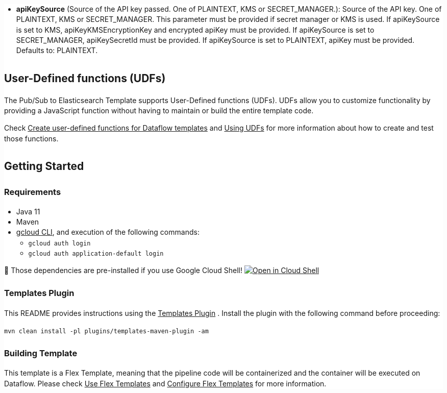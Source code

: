 * **apiKeySource** (Source of the API key passed. One of PLAINTEXT, KMS or SECRET_MANAGER.): Source of the API key. One of PLAINTEXT, KMS or SECRET_MANAGER. This parameter must be provided if secret manager or KMS is used. If apiKeySource is set to KMS, apiKeyKMSEncryptionKey and encrypted apiKey must be provided. If apiKeySource is set to SECRET_MANAGER, apiKeySecretId must be provided. If apiKeySource is set to PLAINTEXT, apiKey must be provided. Defaults to: PLAINTEXT.


## User-Defined functions (UDFs)

The Pub/Sub to Elasticsearch Template supports User-Defined functions (UDFs).
UDFs allow you to customize functionality by providing a JavaScript function
without having to maintain or build the entire template code.

Check [Create user-defined functions for Dataflow templates](https://cloud.google.com/dataflow/docs/guides/templates/create-template-udf)
and [Using UDFs](https://github.com/GoogleCloudPlatform/DataflowTemplates#using-udfs)
for more information about how to create and test those functions.


## Getting Started

### Requirements

* Java 11
* Maven
* [gcloud CLI](https://cloud.google.com/sdk/gcloud), and execution of the
  following commands:
  * `gcloud auth login`
  * `gcloud auth application-default login`

:star2: Those dependencies are pre-installed if you use Google Cloud Shell!
[![Open in Cloud Shell](http://gstatic.com/cloudssh/images/open-btn.svg)](https://console.cloud.google.com/cloudshell/editor?cloudshell_git_repo=https%3A%2F%2Fgithub.com%2FGoogleCloudPlatform%2FDataflowTemplates.git&cloudshell_open_in_editor=v2/googlecloud-to-elasticsearch/src/main/java/com/google/cloud/teleport/v2/elasticsearch/templates/PubSubToElasticsearch.java)

### Templates Plugin

This README provides instructions using
the [Templates Plugin](https://github.com/GoogleCloudPlatform/DataflowTemplates#templates-plugin)
. Install the plugin with the following command before proceeding:

```shell
mvn clean install -pl plugins/templates-maven-plugin -am
```

### Building Template

This template is a Flex Template, meaning that the pipeline code will be
containerized and the container will be executed on Dataflow. Please
check [Use Flex Templates](https://cloud.google.com/dataflow/docs/guides/templates/using-flex-templates)
and [Configure Flex Templates](https://cloud.google.com/dataflow/docs/guides/templates/configuring-flex-templates)
for more information.

